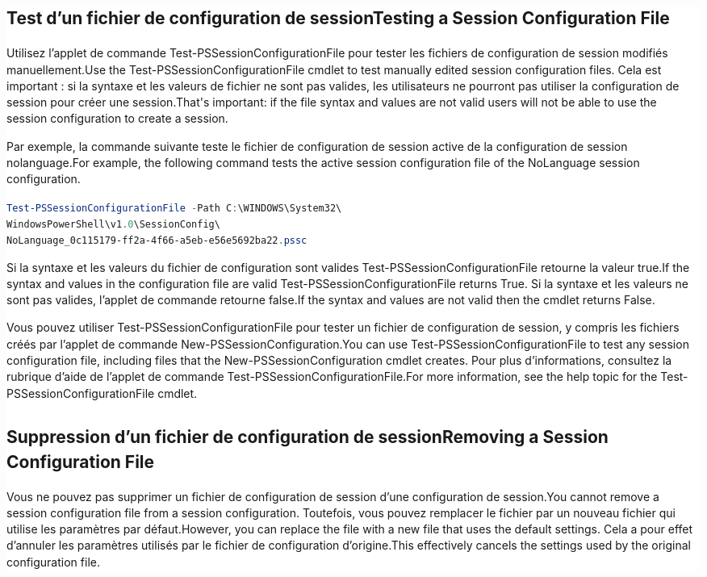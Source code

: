 ## <a name="testing-a-session-configuration-file"></a><span data-ttu-id="c030b-165">Test d’un fichier de configuration de session</span><span class="sxs-lookup"><span data-stu-id="c030b-165">Testing a Session Configuration File</span></span>

<span data-ttu-id="c030b-166">Utilisez l’applet de commande Test-PSSessionConfigurationFile pour tester les fichiers de configuration de session modifiés manuellement.</span><span class="sxs-lookup"><span data-stu-id="c030b-166">Use the Test-PSSessionConfigurationFile cmdlet to test manually edited session configuration files.</span></span> <span data-ttu-id="c030b-167">Cela est important : si la syntaxe et les valeurs de fichier ne sont pas valides, les utilisateurs ne pourront pas utiliser la configuration de session pour créer une session.</span><span class="sxs-lookup"><span data-stu-id="c030b-167">That's important: if the file syntax and values are not valid users will not be able to use the session configuration to create a session.</span></span>

<span data-ttu-id="c030b-168">Par exemple, la commande suivante teste le fichier de configuration de session active de la configuration de session nolanguage.</span><span class="sxs-lookup"><span data-stu-id="c030b-168">For example, the following command tests the active session configuration file of the NoLanguage session configuration.</span></span>

```powershell
Test-PSSessionConfigurationFile -Path C:\WINDOWS\System32\
WindowsPowerShell\v1.0\SessionConfig\
NoLanguage_0c115179-ff2a-4f66-a5eb-e56e5692ba22.pssc
```

<span data-ttu-id="c030b-169">Si la syntaxe et les valeurs du fichier de configuration sont valides Test-PSSessionConfigurationFile retourne la valeur true.</span><span class="sxs-lookup"><span data-stu-id="c030b-169">If the syntax and values in the configuration file are valid Test-PSSessionConfigurationFile returns True.</span></span> <span data-ttu-id="c030b-170">Si la syntaxe et les valeurs ne sont pas valides, l’applet de commande retourne false.</span><span class="sxs-lookup"><span data-stu-id="c030b-170">If the syntax and values are not valid then the cmdlet returns False.</span></span>

<span data-ttu-id="c030b-171">Vous pouvez utiliser Test-PSSessionConfigurationFile pour tester un fichier de configuration de session, y compris les fichiers créés par l’applet de commande New-PSSessionConfiguration.</span><span class="sxs-lookup"><span data-stu-id="c030b-171">You can use Test-PSSessionConfigurationFile to test any session configuration file, including files that the New-PSSessionConfiguration cmdlet creates.</span></span> <span data-ttu-id="c030b-172">Pour plus d’informations, consultez la rubrique d’aide de l’applet de commande Test-PSSessionConfigurationFile.</span><span class="sxs-lookup"><span data-stu-id="c030b-172">For more information, see the help topic for the Test-PSSessionConfigurationFile cmdlet.</span></span>

## <a name="removing-a-session-configuration-file"></a><span data-ttu-id="c030b-173">Suppression d’un fichier de configuration de session</span><span class="sxs-lookup"><span data-stu-id="c030b-173">Removing a Session Configuration File</span></span>

<span data-ttu-id="c030b-174">Vous ne pouvez pas supprimer un fichier de configuration de session d’une configuration de session.</span><span class="sxs-lookup"><span data-stu-id="c030b-174">You cannot remove a session configuration file from a session configuration.</span></span>
<span data-ttu-id="c030b-175">Toutefois, vous pouvez remplacer le fichier par un nouveau fichier qui utilise les paramètres par défaut.</span><span class="sxs-lookup"><span data-stu-id="c030b-175">However, you can replace the file with a new file that uses the default settings.</span></span> <span data-ttu-id="c030b-176">Cela a pour effet d’annuler les paramètres utilisés par le fichier de configuration d’origine.</span><span class="sxs-lookup"><span data-stu-id="c030b-176">This effectively cancels the settings used by the original configuration file.</span></span>
